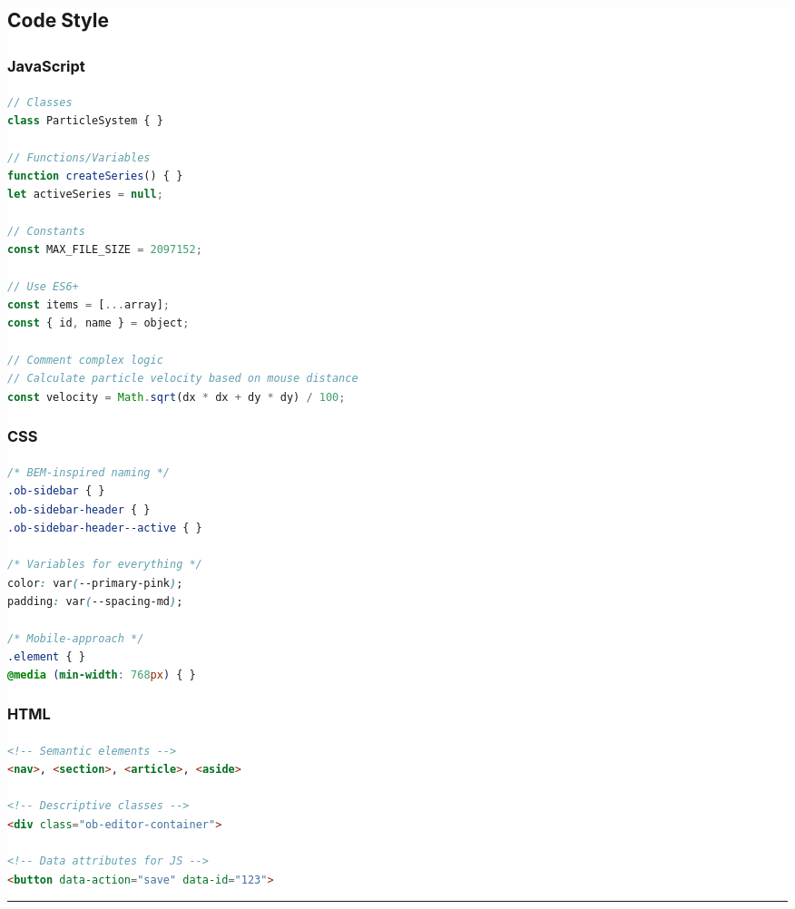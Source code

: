 
## **Code Style**

### **JavaScript**
```javascript
// Classes
class ParticleSystem { }

// Functions/Variables
function createSeries() { }
let activeSeries = null;

// Constants
const MAX_FILE_SIZE = 2097152;

// Use ES6+
const items = [...array];
const { id, name } = object;

// Comment complex logic
// Calculate particle velocity based on mouse distance
const velocity = Math.sqrt(dx * dx + dy * dy) / 100;
```

### **CSS**
```css
/* BEM-inspired naming */
.ob-sidebar { }
.ob-sidebar-header { }
.ob-sidebar-header--active { }

/* Variables for everything */
color: var(--primary-pink);
padding: var(--spacing-md);

/* Mobile-approach */
.element { }
@media (min-width: 768px) { }
```

### **HTML**
```html
<!-- Semantic elements -->
<nav>, <section>, <article>, <aside>

<!-- Descriptive classes -->
<div class="ob-editor-container">

<!-- Data attributes for JS -->
<button data-action="save" data-id="123">
```

---